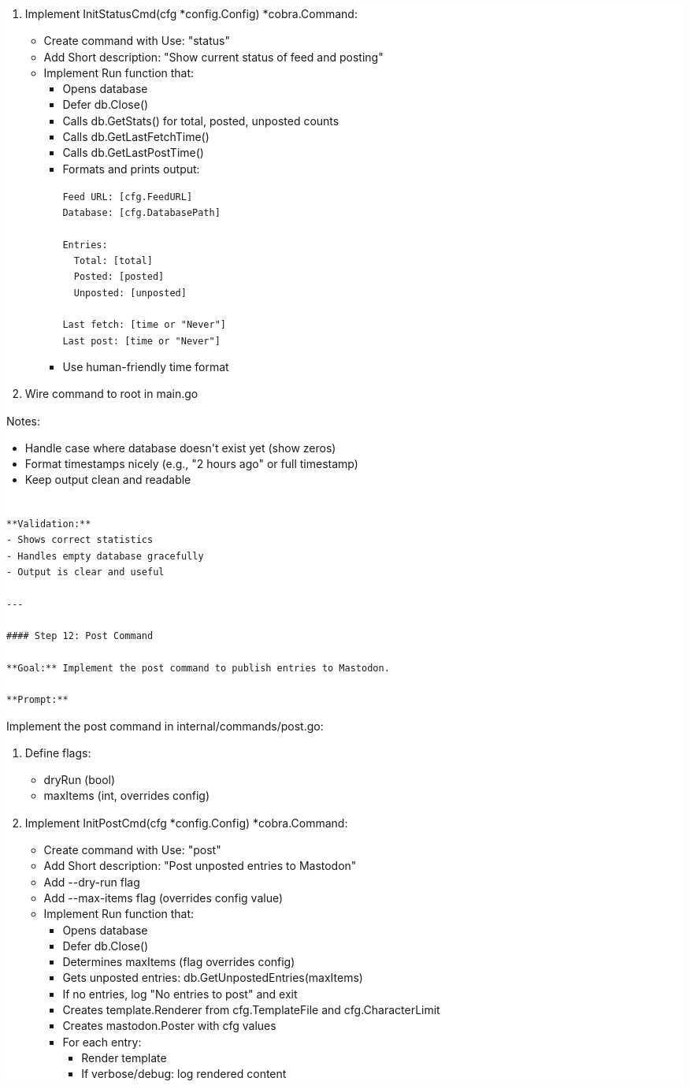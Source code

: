 1. Implement InitStatusCmd(cfg *config.Config) *cobra.Command:
   - Create command with Use: "status"
   - Add Short description: "Show current status of feed and posting"
   - Implement Run function that:
     - Opens database
     - Defer db.Close()
     - Calls db.GetStats() for total, posted, unposted counts
     - Calls db.GetLastFetchTime()
     - Calls db.GetLastPostTime()
     - Formats and prints output:
       ```
       Feed URL: [cfg.FeedURL]
       Database: [cfg.DatabasePath]

       Entries:
         Total: [total]
         Posted: [posted]
         Unposted: [unposted]

       Last fetch: [time or "Never"]
       Last post: [time or "Never"]
       ```
     - Use human-friendly time format

2. Wire command to root in main.go

Notes:
- Handle case where database doesn't exist yet (show zeros)
- Format timestamps nicely (e.g., "2 hours ago" or full timestamp)
- Keep output clean and readable
```

**Validation:**
- Shows correct statistics
- Handles empty database gracefully
- Output is clear and useful

---

#### Step 12: Post Command

**Goal:** Implement the post command to publish entries to Mastodon.

**Prompt:**
```
Implement the post command in internal/commands/post.go:

1. Define flags:
   - dryRun (bool)
   - maxItems (int, overrides config)

2. Implement InitPostCmd(cfg *config.Config) *cobra.Command:
   - Create command with Use: "post"
   - Add Short description: "Post unposted entries to Mastodon"
   - Add --dry-run flag
   - Add --max-items flag (overrides config value)
   - Implement Run function that:
     - Opens database
     - Defer db.Close()
     - Determines maxItems (flag overrides config)
     - Gets unposted entries: db.GetUnpostedEntries(maxItems)
     - If no entries, log "No entries to post" and exit
     - Creates template.Renderer from cfg.TemplateFile and cfg.CharacterLimit
     - Creates mastodon.Poster with cfg values
     - For each entry:
       - Render template
       - If verbose/debug: log rendered content
